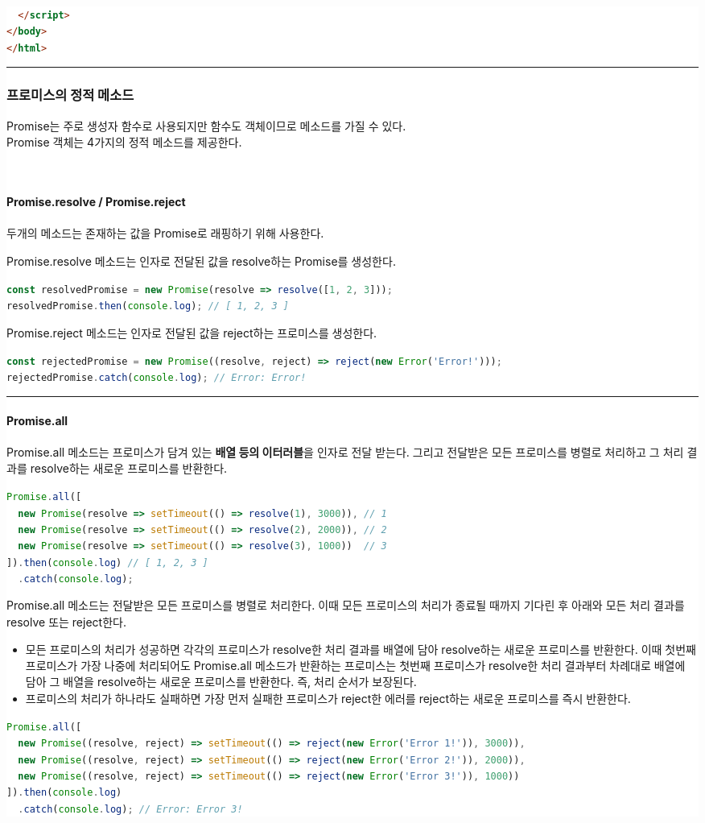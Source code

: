 ``` html
  </script>
</body>
</html>
```

<hr class="sub" />

### 프로미스의 정적 메소드
Promise는 주로 생성자 함수로 사용되지만 함수도 객체이므로 메소드를 가질 수 있다.<br>
Promise 객체는 4가지의 정적 메소드를 제공한다.

<br>

#### Promise.resolve / Promise.reject
두개의 메소드는 존재하는 값을 Promise로 래핑하기 위해 사용한다.

Promise.resolve 메소드는 인자로 전달된 값을 resolve하는 Promise를 생성한다.

``` javascript
const resolvedPromise = new Promise(resolve => resolve([1, 2, 3]));
resolvedPromise.then(console.log); // [ 1, 2, 3 ]
```

Promise.reject 메소드는 인자로 전달된 값을 reject하는 프로미스를 생성한다.

``` javascript
const rejectedPromise = new Promise((resolve, reject) => reject(new Error('Error!')));
rejectedPromise.catch(console.log); // Error: Error!
```

<hr />

#### Promise.all
Promise.all 메소드는 프로미스가 담겨 있는 **배열 등의 이터러블**을 인자로 전달 받는다. 그리고 전달받은 모든 프로미스를 병렬로 처리하고 그 처리 결과를 resolve하는 새로운 프로미스를 반환한다.

``` javascript
Promise.all([
  new Promise(resolve => setTimeout(() => resolve(1), 3000)), // 1
  new Promise(resolve => setTimeout(() => resolve(2), 2000)), // 2
  new Promise(resolve => setTimeout(() => resolve(3), 1000))  // 3
]).then(console.log) // [ 1, 2, 3 ]
  .catch(console.log);
```

Promise.all 메소드는 전달받은 모든 프로미스를 병렬로 처리한다. 이때 모든 프로미스의 처리가 종료될 때까지 기다린 후 아래와 모든 처리 결과를 resolve 또는 reject한다.

- 모든 프로미스의 처리가 성공하면 각각의 프로미스가 resolve한 처리 결과를 배열에 담아 resolve하는 새로운 프로미스를 반환한다. 이때 첫번째 프로미스가 가장 나중에 처리되어도 Promise.all 메소드가 반환하는 프로미스는 첫번째 프로미스가 resolve한 처리 결과부터 차례대로 배열에 담아 그 배열을 resolve하는 새로운 프로미스를 반환한다. 즉, 처리 순서가 보장된다.
- 프로미스의 처리가 하나라도 실패하면 가장 먼저 실패한 프로미스가 reject한 에러를 reject하는 새로운 프로미스를 즉시 반환한다.

``` javascript
Promise.all([
  new Promise((resolve, reject) => setTimeout(() => reject(new Error('Error 1!')), 3000)),
  new Promise((resolve, reject) => setTimeout(() => reject(new Error('Error 2!')), 2000)),
  new Promise((resolve, reject) => setTimeout(() => reject(new Error('Error 3!')), 1000))
]).then(console.log)
  .catch(console.log); // Error: Error 3!
```
